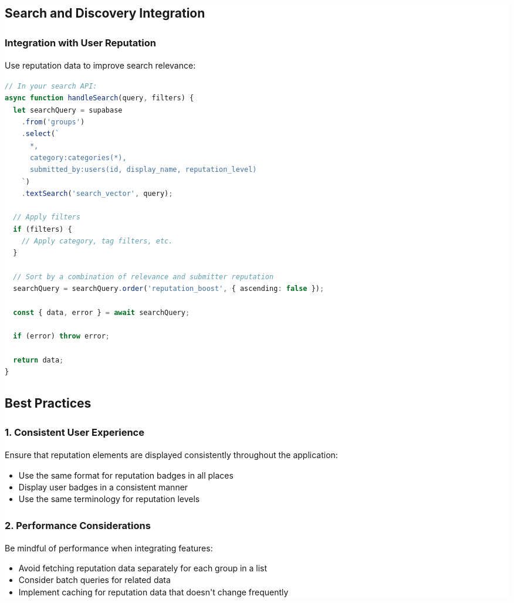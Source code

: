 ## Search and Discovery Integration

### Integration with User Reputation

Use reputation data to improve search relevance:

```typescript
// In your search API:
async function handleSearch(query, filters) {
  let searchQuery = supabase
    .from('groups')
    .select(`
      *,
      category:categories(*),
      submitted_by:users(id, display_name, reputation_level)
    `)
    .textSearch('search_vector', query);
  
  // Apply filters
  if (filters) {
    // Apply category, tag filters, etc.
  }
  
  // Sort by a combination of relevance and submitter reputation
  searchQuery = searchQuery.order('reputation_boost', { ascending: false });
  
  const { data, error } = await searchQuery;
  
  if (error) throw error;
  
  return data;
}
```

## Best Practices

### 1. Consistent User Experience

Ensure that reputation elements are displayed consistently throughout the application:

- Use the same format for reputation badges in all places
- Display user badges in a consistent manner
- Use the same terminology for reputation levels

### 2. Performance Considerations

Be mindful of performance when integrating features:

- Avoid fetching reputation data separately for each group in a list
- Consider batch queries for related data
- Implement caching for reputation data that doesn't change frequently
